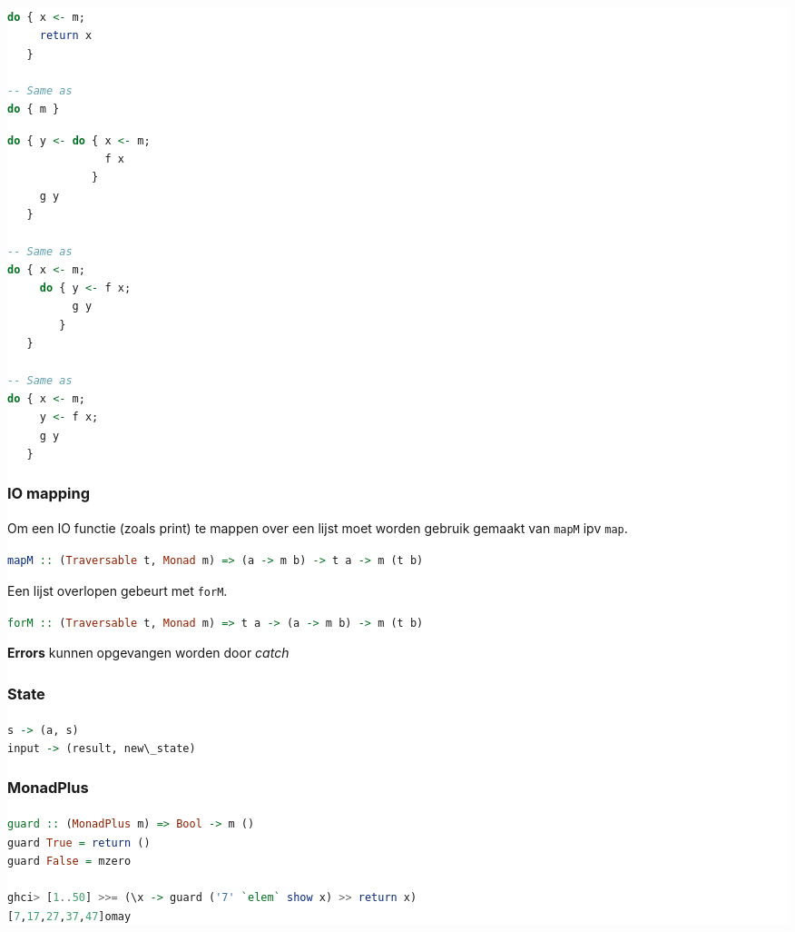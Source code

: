 ```haskell
do { x <- m;
     return x
   }

-- Same as
do { m }
```

```haskell
do { y <- do { x <- m;
               f x
             }
     g y
   }

-- Same as
do { x <- m;
     do { y <- f x;
          g y
        }
   }

-- Same as
do { x <- m;
     y <- f x;
     g y
   }
```

### IO mapping

Om een IO functie (zoals print) te mappen over een lijst moet worden gebruik gemaakt van `mapM` ipv `map`.
```haskell
mapM :: (Traversable t, Monad m) => (a -> m b) -> t a -> m (t b)
```

Een lijst overlopen gebeurt met `forM`.
```haskell
forM :: (Traversable t, Monad m) => t a -> (a -> m b) -> m (t b)
```

**Errors** kunnen opgevangen worden door _catch_

### State

```haskell
s -> (a, s)
input -> (result, new\_state)
```

### MonadPlus
```haskell
guard :: (MonadPlus m) => Bool -> m ()
guard True = return ()
guard False = mzero

ghci> [1..50] >>= (\x -> guard ('7' `elem` show x) >> return x)
[7,17,27,37,47]omay
```

